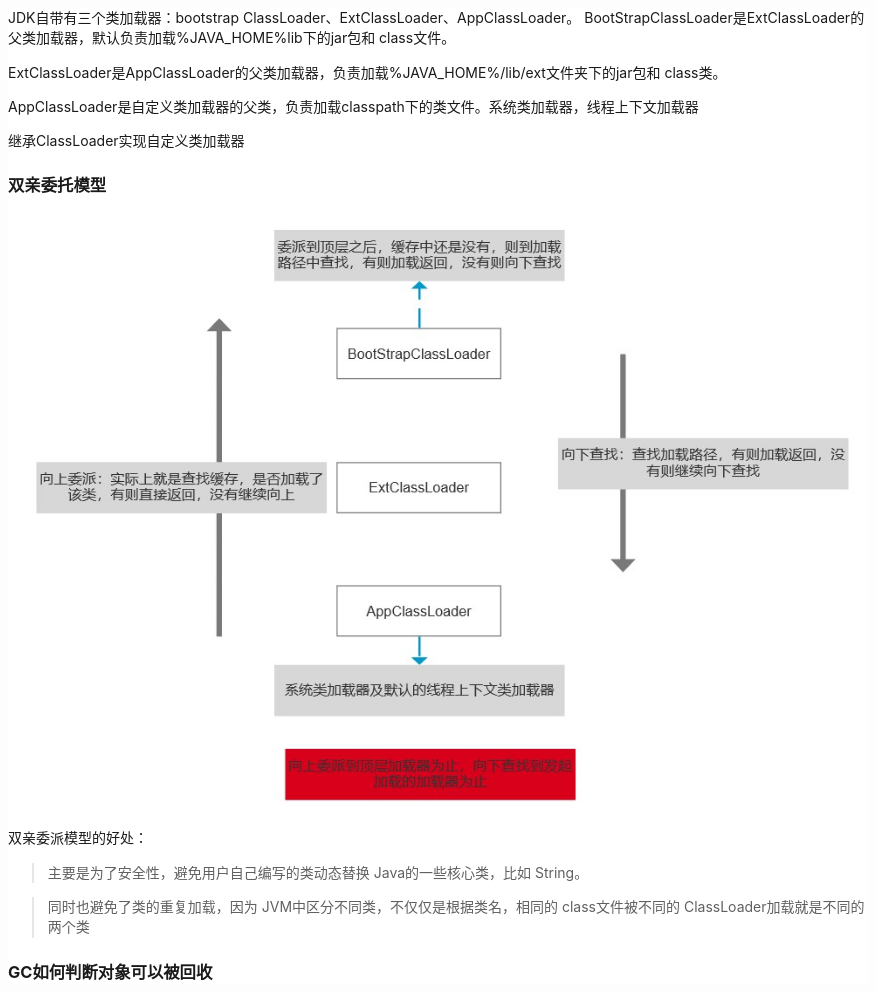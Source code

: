 JDK自带有三个类加载器：bootstrap ClassLoader、ExtClassLoader、AppClassLoader。
BootStrapClassLoader是ExtClassLoader的父类加载器，默认负责加载%JAVA_HOME%lib下的jar包和
class文件。

ExtClassLoader是AppClassLoader的父类加载器，负责加载%JAVA_HOME%/lib/ext文件夹下的jar包和
class类。

AppClassLoader是自定义类加载器的父类，负责加载classpath下的类文件。系统类加载器，线程上下文加载器

继承ClassLoader实现自定义类加载器

### 双亲委托模型	 [](af://n221/)

![](media/9f5ce10385d1de90bc35c181d95fee2d.jpg)

双亲委派模型的好处：

>   主要是为了安全性，避免用户自己编写的类动态替换 Java的一些核心类，比如
>   String。

>   同时也避免了类的重复加载，因为 JVM中区分不同类，不仅仅是根据类名，相同的
>   class文件被不同的 ClassLoader加载就是不同的两个类

### GC如何判断对象可以被回收	 [](af://n235/)
